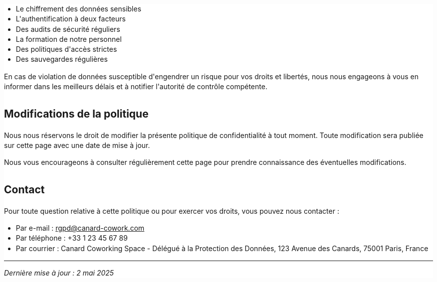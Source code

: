 - Le chiffrement des données sensibles
- L'authentification à deux facteurs
- Des audits de sécurité réguliers
- La formation de notre personnel
- Des politiques d'accès strictes
- Des sauvegardes régulières

En cas de violation de données susceptible d'engendrer un risque pour vos droits et libertés, nous nous engageons à vous en informer dans les meilleurs délais et à notifier l'autorité de contrôle compétente.

## Modifications de la politique

Nous nous réservons le droit de modifier la présente politique de confidentialité à tout moment. Toute modification sera publiée sur cette page avec une date de mise à jour.

Nous vous encourageons à consulter régulièrement cette page pour prendre connaissance des éventuelles modifications.

## Contact

Pour toute question relative à cette politique ou pour exercer vos droits, vous pouvez nous contacter :

- Par e-mail : rgpd@canard-cowork.com
- Par téléphone : +33 1 23 45 67 89
- Par courrier : Canard Coworking Space - Délégué à la Protection des Données, 123 Avenue des Canards, 75001 Paris, France

---

*Dernière mise à jour : 2 mai 2025*
